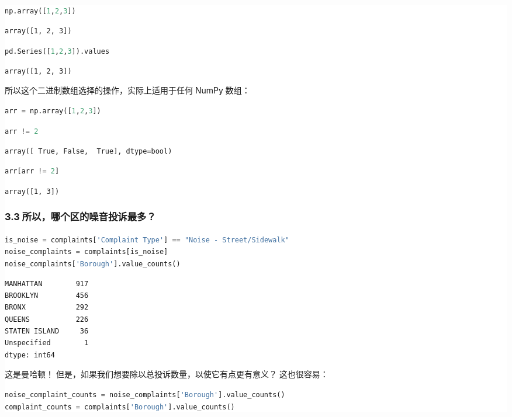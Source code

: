 ```py
np.array([1,2,3])
```

```
array([1, 2, 3])
```

```py
pd.Series([1,2,3]).values
```

```
array([1, 2, 3])
```

所以这个二进制数组选择的操作，实际上适用于任何 NumPy 数组：

```py
arr = np.array([1,2,3])
```

```py
arr != 2
```

```
array([ True, False,  True], dtype=bool)
```

```py
arr[arr != 2]
```

```
array([1, 3])
```

### 3.3 所以，哪个区的噪音投诉最多？

```py
is_noise = complaints['Complaint Type'] == "Noise - Street/Sidewalk"
noise_complaints = complaints[is_noise]
noise_complaints['Borough'].value_counts()
```

```
MANHATTAN        917
BROOKLYN         456
BRONX            292
QUEENS           226
STATEN ISLAND     36
Unspecified        1
dtype: int64
```

这是曼哈顿！ 但是，如果我们想要除以总投诉数量，以使它有点更有意义？ 这也很容易：

```py
noise_complaint_counts = noise_complaints['Borough'].value_counts()
complaint_counts = complaints['Borough'].value_counts()
```
